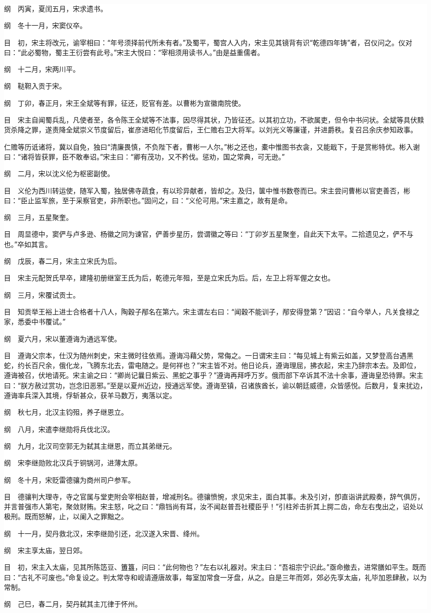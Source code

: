 纲　丙寅，夏闰五月，宋求遗书。

纲　冬十一月，宋窦仪卒。

目　初，宋主将改元，谕宰相曰：“年号须择前代所未有者。”及蜀平，蜀宫人入内，宋主见其镜背有识“乾德四年铸”者，召仪问之。仪对曰：“此必蜀物，蜀主王衍尝有此号。”宋主大悦曰：“宰相须用读书人。”由是益重儒者。

纲　十二月，宋两川平。

纲　鞑靼入贡于宋。

纲　丁卯，春正月，宋王全斌等有罪，征还，贬官有差。以曹彬为宣徽南院使。

目　宋主自闻蜀兵乱，凡使者至，各令陈王全斌等不法事，因尽得其状，乃皆征还。以其初立功，不欲属吏，但令中书问状。全斌等具伏黩货杀降之罪，遂责降全斌崇义节度留后，崔彦进昭化节度留后，王仁赡右卫大将军。以刘光义等廉谨，并进爵秩。复召吕余庆参知政事。

仁赡等历诋诸将，冀以自免，独曰“清廉畏慎，不负陛下者，曹彬一人尔。”彬之还也，橐中惟图书衣衾，又能戢下，于是赏彬特优。彬入谢曰：“诸将皆获罪，臣不敢奉诏。”宋主曰：“卿有茂功，又不矜伐。惩劝，国之常典，可无逊。”

纲　二月，宋以沈义伦为枢密副使。

目　义伦为西川转运使，随军入蜀，独居佛寺蔬食，有以珍异献者，皆却之。及归，箧中惟书数卷而已。宋主尝问曹彬以官吏善否，彬曰：“臣止监军旅，至于采察官吏，非所职也。”固问之，曰：“义伦可用。”宋主嘉之，故有是命。

纲　三月，五星聚奎。

目　周显德中，窦俨与卢多逊、杨徽之同为谏官，俨善步星历，尝谓徽之等曰：“丁卯岁五星聚奎，自此天下太平。二拾遗见之，俨不与也。”卒如其言。

纲　戊辰，春二月，宋主立宋氏为后。

目　宋主元配贺氏早卒，建隆初册继室王氏为后，乾德元年殂，至是立宋氏为后。后，左卫上将军偓之女也。

纲　三月，宋覆试贡士。

目　知贡举王裕上进士合格者十八人，陶穀子邴名在第六。宋主谓左右曰：“闻穀不能训子，邴安得登第？”因诏：“自今举人，凡关食禄之家，悉委中书覆试。”

纲　夏六月，宋以董遵诲为通远军使。

目　遵诲父宗本，仕汉为随州刺史，宋主微时往依焉。遵诲冯藉父势，常侮之。一日谓宋主曰：“每见城上有紫云如盖，又梦登高台遇黑蛇，约长百尺余，俄化龙，飞腾东北去，雷电随之。是何祥也？”宋主皆不对。他日论兵，遵诲理屈，拂衣起，宋主乃辞宗本去。及即位，遵诲被召，伏地请死。宋主谕之曰：“卿尚记曩日紫云、黑蛇之事乎？”遵诲再拜呼万岁。俄而部下卒诉其不法十余事，遵诲皇恐待罪。宋主曰：“朕方赦过赏功，岂念旧恶邪。”至是以夏州近边，授通远军使。遵诲至镇，召诸族酋长，谕以朝廷威德，众皆感悦。后数月，复来扰边，遵诲率兵深入其境，俘斩甚众，获羊马数万，夷落以定。

纲　秋七月，北汉主钧殂，养子继恩立。

纲　八月，宋遣李继勋将兵伐北汉。

纲　九月，北汉司空郭无为弑其主继恩，而立其弟继元。

纲　宋李继勋败北汉兵于铜锅河，进薄太原。

纲　冬十月，宋贬雷德骧为商州司户参军。

目　德骧判大理寺，寺之官属与堂吏附会宰相赵普，增减刑名。德骧愤惋，求见宋主，面白其事。未及引对，卽直诣讲武殿奏，辞气俱厉，并言普强市人第宅，聚敛财贿。宋主怒，叱之曰：“鼎铛尚有耳，汝不闻赵普吾社稷臣乎！”引柱斧击折其上腭二齿，命左右曳出之，诏处以极刑。既而怒解，止，以阑入之罪黜之。

纲　十一月，契丹救北汉，宋李继勋引还，北汉遂入宋晋、绛州。

纲　宋主享太庙，翌日郊。

目　初，宋主入太庙，见其所陈笾豆、簠簋，问曰：“此何物也？”左右以礼器对。宋主曰：“吾祖宗宁识此。”亟命撤去，进常膳如平生。既而曰：“古礼不可废也。”命复设之。判太常寺和岘请遵唐故事，每室加常食一牙盘，从之。自是三年而郊，郊必先享太庙，礼毕加恩肆赦，以为常制。

纲　己巳，春二月，契丹弑其主兀律于怀州。
